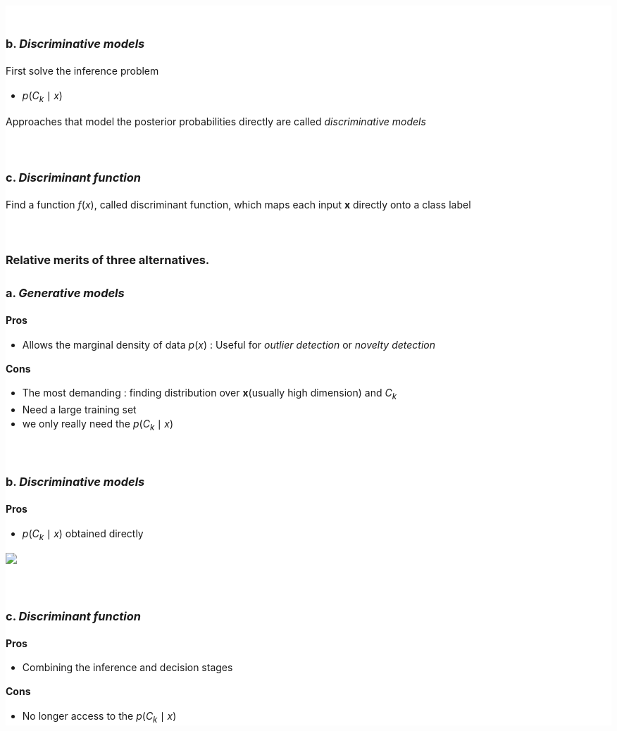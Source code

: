 &nbsp;
&nbsp;
&nbsp;

### b. *Discriminative models*
First solve the inference problem
* $p(C_k\mid x)$

Approaches that model the posterior probabilities directly are called *discriminative models*

&nbsp;
&nbsp;
&nbsp;

### c. *Discriminant function*
Find a function $f(x)$, called discriminant function, which maps each input **x** directly onto a class label

&nbsp;
&nbsp;
&nbsp;

### Relative merits of three alternatives.

### a. *Generative models*

**Pros**
*  Allows the marginal density of data $p(x)$ : Useful for *outlier detection* or *novelty detection*

**Cons**
* The most demanding : finding distribution over **x**(usually high dimension) and $C_k$
* Need a large training set
* we only really need the $p(C_k\mid x)$

&nbsp;

### b. *Discriminative models*
 
 **Pros**
 * $p(C_k\mid x)$ obtained directly

![](https://www.dropbox.com/s/2xhqbktmvr4m8pg/f1_27.PNG?dl=1)

&nbsp;

### c. *Discriminant function*

 **Pros**
* Combining the inference and decision stages

**Cons**
* No longer access to the $p(C_k\mid x)$
